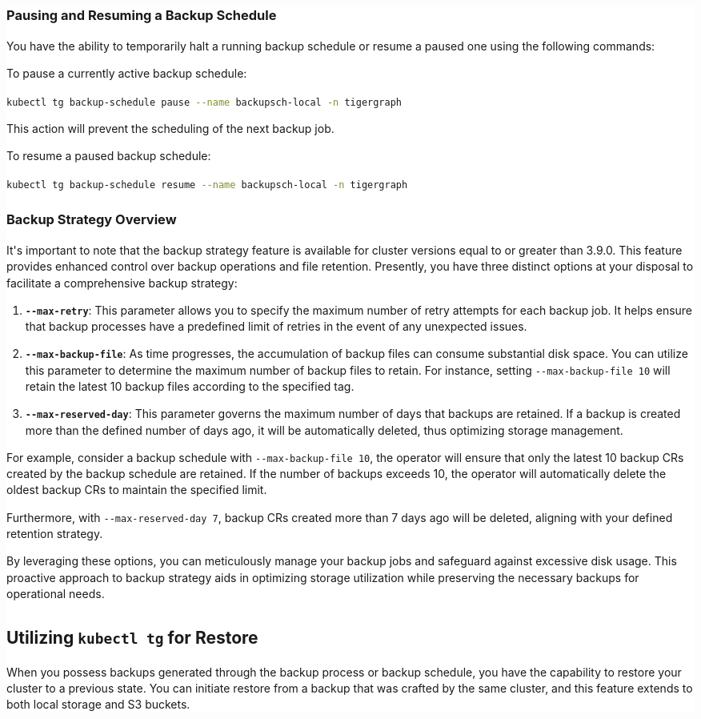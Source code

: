 ### Pausing and Resuming a Backup Schedule

You have the ability to temporarily halt a running backup schedule or resume a paused one using the following commands:

To pause a currently active backup schedule:

```bash
kubectl tg backup-schedule pause --name backupsch-local -n tigergraph
```

This action will prevent the scheduling of the next backup job.

To resume a paused backup schedule:

```bash
kubectl tg backup-schedule resume --name backupsch-local -n tigergraph
```

### Backup Strategy Overview

It's important to note that the backup strategy feature is available for cluster versions equal to or greater than 3.9.0. This feature provides enhanced control over backup operations and file retention. Presently, you have three distinct options at your disposal to facilitate a comprehensive backup strategy:

1. **`--max-retry`**: This parameter allows you to specify the maximum number of retry attempts for each backup job. It helps ensure that backup processes have a predefined limit of retries in the event of any unexpected issues.

2. **`--max-backup-file`**: As time progresses, the accumulation of backup files can consume substantial disk space. You can utilize this parameter to determine the maximum number of backup files to retain. For instance, setting `--max-backup-file 10` will retain the latest 10 backup files according to the specified tag.

3. **`--max-reserved-day`**: This parameter governs the maximum number of days that backups are retained. If a backup is created more than the defined number of days ago, it will be automatically deleted, thus optimizing storage management.

For example, consider a backup schedule with `--max-backup-file 10`, the operator will ensure that only the latest 10 backup CRs created by the backup schedule are retained. If the number of backups exceeds 10, the operator will automatically delete the oldest backup CRs to maintain the specified limit.

Furthermore, with `--max-reserved-day 7`, backup CRs created more than 7 days ago will be deleted, aligning with your defined retention strategy.

By leveraging these options, you can meticulously manage your backup jobs and safeguard against excessive disk usage. This proactive approach to backup strategy aids in optimizing storage utilization while preserving the necessary backups for operational needs.

## Utilizing `kubectl tg` for Restore

When you possess backups generated through the backup process or backup schedule, you have the capability to restore your cluster to a previous state. You can initiate restore from a backup that was crafted by the same cluster, and this feature extends to both local storage and S3 buckets.
